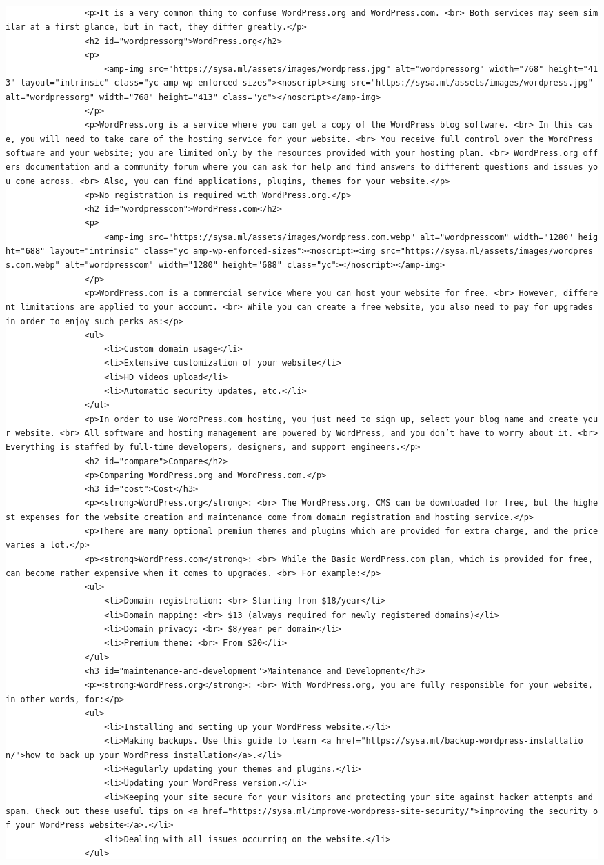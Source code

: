 					<p>It is a very common thing to confuse WordPress.org and WordPress.com. <br> Both services may seem similar at a first glance, but in fact, they differ greatly.</p>
					<h2 id="wordpressorg">WordPress.org</h2>
					<p>
						<amp-img src="https://sysa.ml/assets/images/wordpress.jpg" alt="wordpressorg" width="768" height="413" layout="intrinsic" class="yc amp-wp-enforced-sizes"><noscript><img src="https://sysa.ml/assets/images/wordpress.jpg" alt="wordpressorg" width="768" height="413" class="yc"></noscript></amp-img>
					</p>
					<p>WordPress.org is a service where you can get a copy of the WordPress blog software. <br> In this case, you will need to take care of the hosting service for your website. <br> You receive full control over the WordPress software and your website; you are limited only by the resources provided with your hosting plan. <br> WordPress.org offers documentation and a community forum where you can ask for help and find answers to different questions and issues you come across. <br> Also, you can find applications, plugins, themes for your website.</p>
					<p>No registration is required with WordPress.org.</p>
					<h2 id="wordpresscom">WordPress.com</h2>
					<p>
						<amp-img src="https://sysa.ml/assets/images/wordpress.com.webp" alt="wordpresscom" width="1280" height="688" layout="intrinsic" class="yc amp-wp-enforced-sizes"><noscript><img src="https://sysa.ml/assets/images/wordpress.com.webp" alt="wordpresscom" width="1280" height="688" class="yc"></noscript></amp-img>
					</p>
					<p>WordPress.com is a commercial service where you can host your website for free. <br> However, different limitations are applied to your account. <br> While you can create a free website, you also need to pay for upgrades in order to enjoy such perks as:</p>
					<ul>
						<li>Custom domain usage</li>
						<li>Extensive customization of your website</li>
						<li>HD videos upload</li>
						<li>Automatic security updates, etc.</li>
					</ul>
					<p>In order to use WordPress.com hosting, you just need to sign up, select your blog name and create your website. <br> All software and hosting management are powered by WordPress, and you don’t have to worry about it. <br> Everything is staffed by full-time developers, designers, and support engineers.</p>
					<h2 id="compare">Compare</h2>
					<p>Comparing WordPress.org and WordPress.com.</p>
					<h3 id="cost">Cost</h3>
					<p><strong>WordPress.org</strong>: <br> The WordPress.org, CMS can be downloaded for free, but the highest expenses for the website creation and maintenance come from domain registration and hosting service.</p>
					<p>There are many optional premium themes and plugins which are provided for extra charge, and the price varies a lot.</p>
					<p><strong>WordPress.com</strong>: <br> While the Basic WordPress.com plan, which is provided for free, can become rather expensive when it comes to upgrades. <br> For example:</p>
					<ul>
						<li>Domain registration: <br> Starting from $18/year</li>
						<li>Domain mapping: <br> $13 (always required for newly registered domains)</li>
						<li>Domain privacy: <br> $8/year per domain</li>
						<li>Premium theme: <br> From $20</li>
					</ul>
					<h3 id="maintenance-and-development">Maintenance and Development</h3>
					<p><strong>WordPress.org</strong>: <br> With WordPress.org, you are fully responsible for your website, in other words, for:</p>
					<ul>
						<li>Installing and setting up your WordPress website.</li>
						<li>Making backups. Use this guide to learn <a href="https://sysa.ml/backup-wordpress-installation/">how to back up your WordPress installation</a>.</li>
						<li>Regularly updating your themes and plugins.</li>
						<li>Updating your WordPress version.</li>
						<li>Keeping your site secure for your visitors and protecting your site against hacker attempts and spam. Check out these useful tips on <a href="https://sysa.ml/improve-wordpress-site-security/">improving the security of your WordPress website</a>.</li>
						<li>Dealing with all issues occurring on the website.</li>
					</ul>